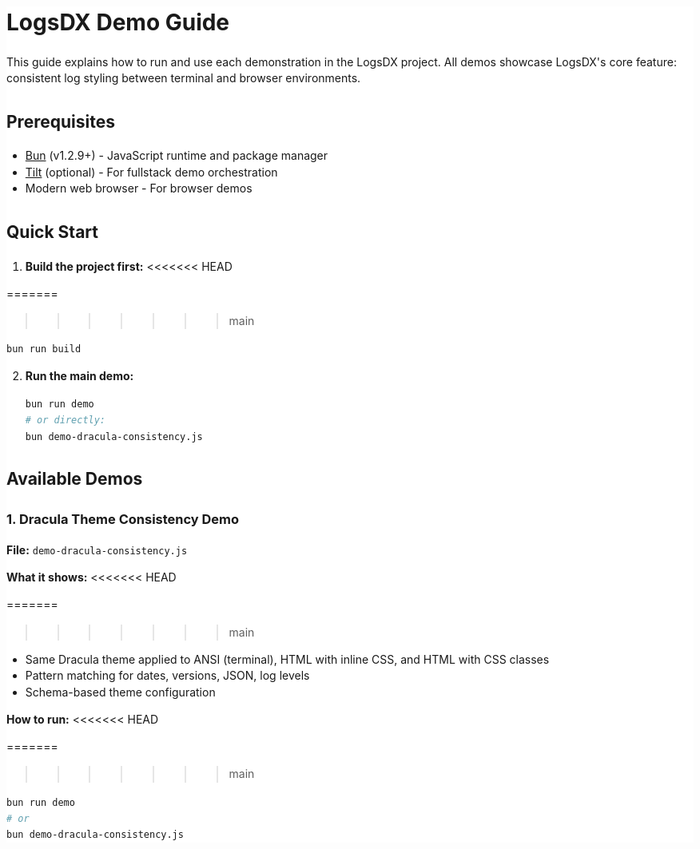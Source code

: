 # LogsDX Demo Guide

This guide explains how to run and use each demonstration in the LogsDX project. All demos showcase LogsDX's core feature: consistent log styling between terminal and browser environments.

## Prerequisites

- [Bun](https://bun.sh) (v1.2.9+) - JavaScript runtime and package manager
- [Tilt](https://tilt.dev) (optional) - For fullstack demo orchestration
- Modern web browser - For browser demos

## Quick Start

1. **Build the project first:**
<<<<<<< HEAD

=======
>>>>>>> main
   ```bash
   bun run build
   ```

2. **Run the main demo:**
   ```bash
   bun run demo
   # or directly:
   bun demo-dracula-consistency.js
   ```

## Available Demos

### 1. Dracula Theme Consistency Demo

**File:** `demo-dracula-consistency.js`

**What it shows:**
<<<<<<< HEAD

=======
>>>>>>> main
- Same Dracula theme applied to ANSI (terminal), HTML with inline CSS, and HTML with CSS classes
- Pattern matching for dates, versions, JSON, log levels
- Schema-based theme configuration

**How to run:**
<<<<<<< HEAD

=======
>>>>>>> main
```bash
bun run demo
# or
bun demo-dracula-consistency.js
```
